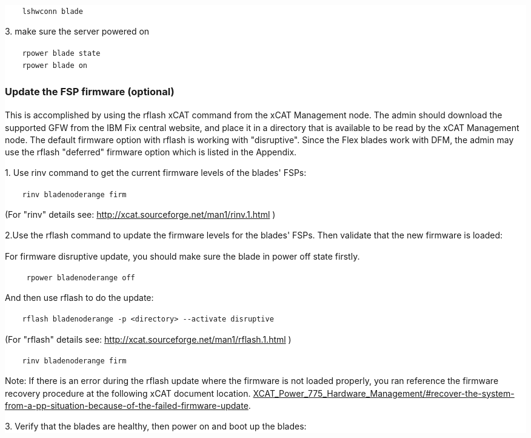 ~~~~
    lshwconn blade
~~~~


3\. make sure the server powered on

~~~~
    rpower blade state
    rpower blade on
~~~~





### Update the FSP firmware (optional)

This is accomplished by using the rflash xCAT command from the xCAT Management node. The admin should download the supported GFW from the IBM Fix central website, and place it in a directory that is available to be read by the xCAT Management node. The default firmware option with rflash is working with "disruptive". Since the Flex blades work with DFM, the admin may use the rflash "deferred" firmware option which is listed in the Appendix.

1\. Use rinv command to get the current firmware levels of the blades' FSPs:

~~~~
    rinv bladenoderange firm
~~~~


(For "rinv" details see: http://xcat.sourceforge.net/man1/rinv.1.html )

2.Use the rflash command to update the firmware levels for the blades' FSPs. Then validate that the new firmware is loaded:

For firmware disruptive update, you should make sure the blade in power off state firstly.

~~~~
     rpower bladenoderange off
~~~~


And then use rflash to do the update:

~~~~
    rflash bladenoderange -p <directory> --activate disruptive
~~~~


(For "rflash" details see: http://xcat.sourceforge.net/man1/rflash.1.html )

~~~~
    rinv bladenoderange firm
~~~~


Note: If there is an error during the rflash update where the firmware is not loaded properly, you ran reference the firmware recovery procedure at the following xCAT document location.
[XCAT_Power_775_Hardware_Management/#recover-the-system-from-a-pp-situation-because-of-the-failed-firmware-update](XCAT_Power_775_Hardware_Management/#recover-the-system-from-a-pp-situation-because-of-the-failed-firmware-update).

3\. Verify that the blades are healthy, then power on and boot up the blades:
